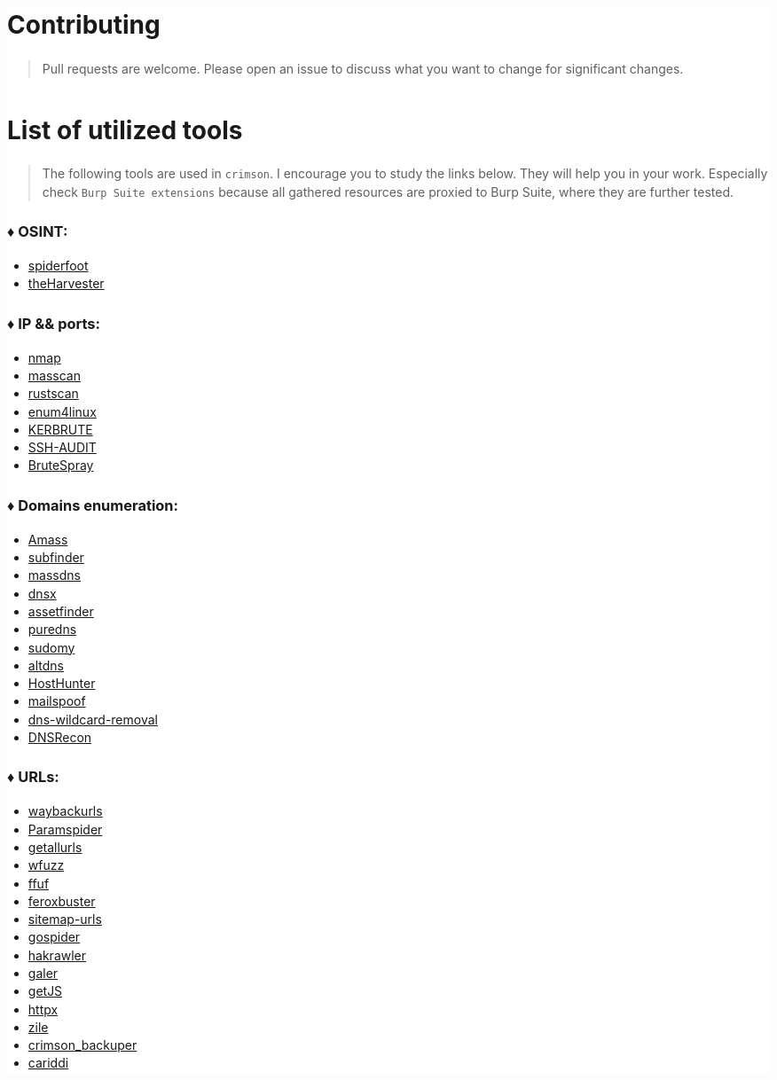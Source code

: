# Contributing
> Pull requests are welcome. Please open an issue to discuss what you want to change for significant changes.

# List of utilized tools
> The following tools are used in `crimson`. I encourage you to study the links below. They will help you in your work.
> Especially check `Burp Suite extensions` because all gathered resources are proxied to Burp Suite, where they are further tested.


### :diamonds: OSINT:
* [spiderfoot](https://github.com/smicallef/spiderfoot.git)
* [theHarvester](https://github.com/laramies/theHarvester.git)


### :diamonds: IP && ports:
* [nmap](https://github.com/nmap/nmap)
* [masscan](https://github.com/robertdavidgraham/masscan)
* [rustscan](https://github.com/RustScan/RustScan.git)
* [enum4linux](https://github.com/cddmp/enum4linux-ng.git)
* [KERBRUTE](https://github.com/ropnop/kerbrute)
* [SSH-AUDIT](https://github.com/jtesta/ssh-audit)
* [BruteSpray](https://github.com/x90skysn3k/brutespray)


### :diamonds: Domains enumeration:
* [Amass](https://github.com/OWASP/Amass)
* [subfinder](https://github.com/projectdiscovery/subfinder)
* [massdns](https://github.com/blechschmidt/massdns)
* [dnsx](https://github.com/projectdiscovery/dnsx)
* [assetfinder](https://github.com/tomnomnom/assetfinder)
* [puredns](https://github.com/d3mondev/puredns)
* [sudomy](https://github.com/Screetsec/Sudomy)
* [altdns](https://github.com/infosec-au/altdns)
* [HostHunter](https://github.com/SpiderLabs/HostHunter/)
* [mailspoof](https://github.com/serain/mailspoof)
* [dns-wildcard-removal](https://github.com/faizal3199/dns-wildcard-removal)
* [DNSRecon](https://github.com/darkoperator/dnsrecon)


### :diamonds: URLs:
* [waybackurls](https://github.com/tomnomnom/waybackurls)
* [Paramspider](https://github.com/devanshbatham/ParamSpider)
* [getallurls](https://github.com/lc/gau)
* [wfuzz](https://github.com/xmendez/wfuzz)
* [ffuf](https://github.com/ffuf/ffuf)
* [feroxbuster](https://github.com/epi052/feroxbuster)
* [sitemap-urls](https://github.com/yuriyyakym/sitemap-urls)
* [gospider](https://github.com/jaeles-project/gospider)
* [hakrawler](https://github.com/hakluke/hakrawler)
* [galer](https://github.com/dwisiswant0/galer)
* [getJS](https://github.com/003random/getJS)
* [httpx](https://github.com/encode/httpx)
* [zile](https://github.com/Karmaz95/crimson/tree/master/scripts/zile)
* [crimson_backuper](https://github.com/Karmaz95/crimson/blob/master/scripts/crimson_backuper.py)
* [cariddi](https://github.com/edoardottt/cariddi)

